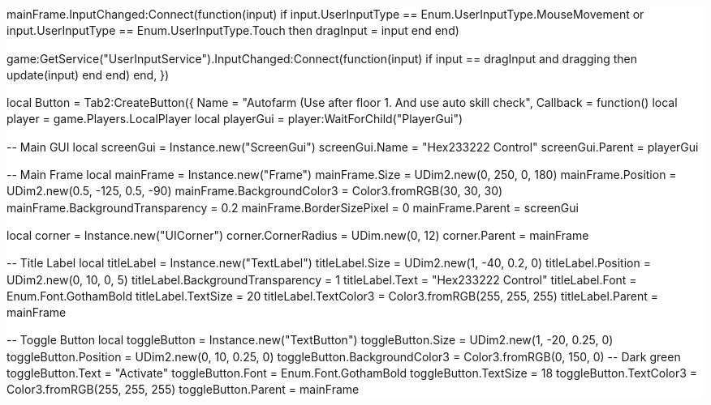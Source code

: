 mainFrame.InputChanged:Connect(function(input)
    if input.UserInputType == Enum.UserInputType.MouseMovement or input.UserInputType == Enum.UserInputType.Touch then
        dragInput = input
    end
end)

game:GetService("UserInputService").InputChanged:Connect(function(input)
    if input == dragInput and dragging then
        update(input)
    end
end)
   end,
})

local Button = Tab2:CreateButton({
   Name = "Autofarm (Use after floor 1. And use auto skill check",
   Callback = function()
   local player = game.Players.LocalPlayer
local playerGui = player:WaitForChild("PlayerGui")

-- Main GUI
local screenGui = Instance.new("ScreenGui")
screenGui.Name = "Hex233222 Control"
screenGui.Parent = playerGui

-- Main Frame
local mainFrame = Instance.new("Frame")
mainFrame.Size = UDim2.new(0, 250, 0, 180)
mainFrame.Position = UDim2.new(0.5, -125, 0.5, -90)
mainFrame.BackgroundColor3 = Color3.fromRGB(30, 30, 30)
mainFrame.BackgroundTransparency = 0.2
mainFrame.BorderSizePixel = 0
mainFrame.Parent = screenGui

local corner = Instance.new("UICorner")
corner.CornerRadius = UDim.new(0, 12)
corner.Parent = mainFrame

-- Title Label
local titleLabel = Instance.new("TextLabel")
titleLabel.Size = UDim2.new(1, -40, 0.2, 0)
titleLabel.Position = UDim2.new(0, 10, 0, 5)
titleLabel.BackgroundTransparency = 1
titleLabel.Text = "Hex233222 Control"
titleLabel.Font = Enum.Font.GothamBold
titleLabel.TextSize = 20
titleLabel.TextColor3 = Color3.fromRGB(255, 255, 255)
titleLabel.Parent = mainFrame

-- Toggle Button
local toggleButton = Instance.new("TextButton")
toggleButton.Size = UDim2.new(1, -20, 0.25, 0)
toggleButton.Position = UDim2.new(0, 10, 0.25, 0)
toggleButton.BackgroundColor3 = Color3.fromRGB(0, 150, 0) -- Dark green
toggleButton.Text = "Activate"
toggleButton.Font = Enum.Font.GothamBold
toggleButton.TextSize = 18
toggleButton.TextColor3 = Color3.fromRGB(255, 255, 255)
toggleButton.Parent = mainFrame
